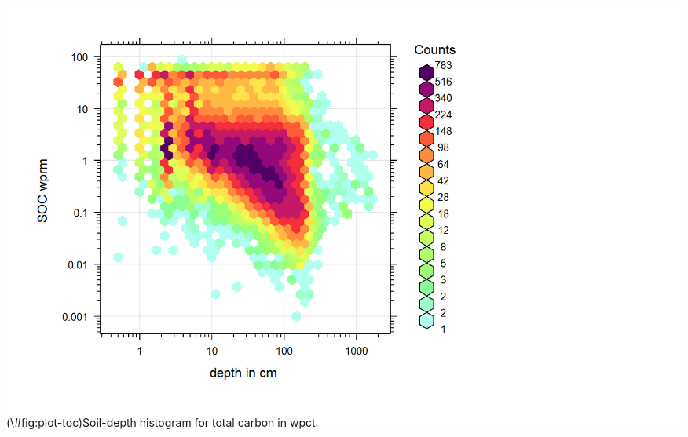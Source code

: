 <img src="020-variables_list_files/figure-html/plot-toc-1.png" alt="Soil-depth histogram for total carbon in wpct." width="70%" />
<p class="caption">(\#fig:plot-toc)Soil-depth histogram for total carbon in wpct.</p>
</div>


<div class="figure">